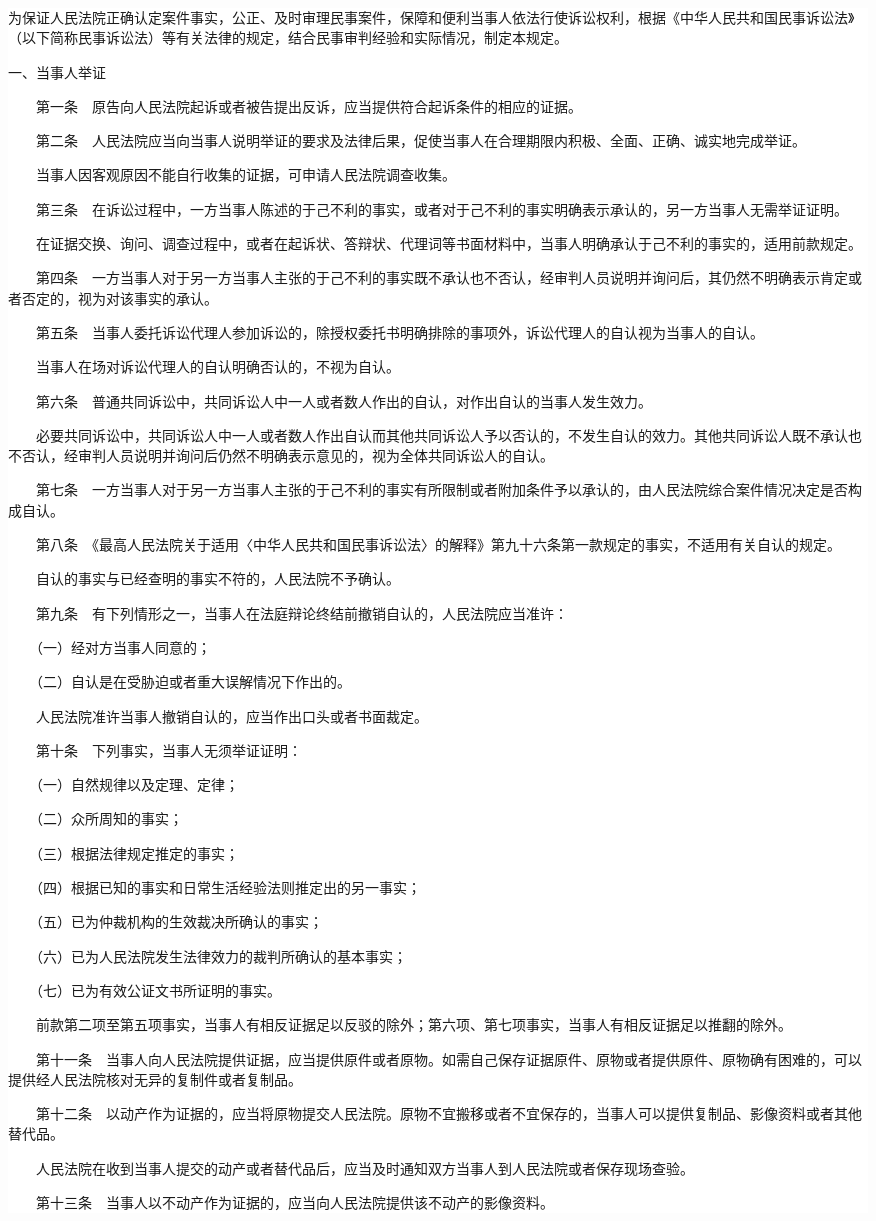 为保证人民法院正确认定案件事实，公正、及时审理民事案件，保障和便利当事人依法行使诉讼权利，根据《中华人民共和国民事诉讼法》（以下简称民事诉讼法）等有关法律的规定，结合民事审判经验和实际情况，制定本规定。

一、当事人举证

　　第一条　原告向人民法院起诉或者被告提出反诉，应当提供符合起诉条件的相应的证据。

　　第二条　人民法院应当向当事人说明举证的要求及法律后果，促使当事人在合理期限内积极、全面、正确、诚实地完成举证。

　　当事人因客观原因不能自行收集的证据，可申请人民法院调查收集。

　　第三条　在诉讼过程中，一方当事人陈述的于己不利的事实，或者对于己不利的事实明确表示承认的，另一方当事人无需举证证明。

　　在证据交换、询问、调查过程中，或者在起诉状、答辩状、代理词等书面材料中，当事人明确承认于己不利的事实的，适用前款规定。

　　第四条　一方当事人对于另一方当事人主张的于己不利的事实既不承认也不否认，经审判人员说明并询问后，其仍然不明确表示肯定或者否定的，视为对该事实的承认。

　　第五条　当事人委托诉讼代理人参加诉讼的，除授权委托书明确排除的事项外，诉讼代理人的自认视为当事人的自认。

　　当事人在场对诉讼代理人的自认明确否认的，不视为自认。

　　第六条　普通共同诉讼中，共同诉讼人中一人或者数人作出的自认，对作出自认的当事人发生效力。

　　必要共同诉讼中，共同诉讼人中一人或者数人作出自认而其他共同诉讼人予以否认的，不发生自认的效力。其他共同诉讼人既不承认也不否认，经审判人员说明并询问后仍然不明确表示意见的，视为全体共同诉讼人的自认。

　　第七条　一方当事人对于另一方当事人主张的于己不利的事实有所限制或者附加条件予以承认的，由人民法院综合案件情况决定是否构成自认。

　　第八条　《最高人民法院关于适用〈中华人民共和国民事诉讼法〉的解释》第九十六条第一款规定的事实，不适用有关自认的规定。

　　自认的事实与已经查明的事实不符的，人民法院不予确认。

　　第九条　有下列情形之一，当事人在法庭辩论终结前撤销自认的，人民法院应当准许：

　　（一）经对方当事人同意的；

　　（二）自认是在受胁迫或者重大误解情况下作出的。

　　人民法院准许当事人撤销自认的，应当作出口头或者书面裁定。

　　第十条　下列事实，当事人无须举证证明：

　　（一）自然规律以及定理、定律；

　　（二）众所周知的事实；

　　（三）根据法律规定推定的事实；

　　（四）根据已知的事实和日常生活经验法则推定出的另一事实；

　　（五）已为仲裁机构的生效裁决所确认的事实；

　　（六）已为人民法院发生法律效力的裁判所确认的基本事实；

　　（七）已为有效公证文书所证明的事实。

　　前款第二项至第五项事实，当事人有相反证据足以反驳的除外；第六项、第七项事实，当事人有相反证据足以推翻的除外。

　　第十一条　当事人向人民法院提供证据，应当提供原件或者原物。如需自己保存证据原件、原物或者提供原件、原物确有困难的，可以提供经人民法院核对无异的复制件或者复制品。

　　第十二条　以动产作为证据的，应当将原物提交人民法院。原物不宜搬移或者不宜保存的，当事人可以提供复制品、影像资料或者其他替代品。

　　人民法院在收到当事人提交的动产或者替代品后，应当及时通知双方当事人到人民法院或者保存现场查验。

　　第十三条　当事人以不动产作为证据的，应当向人民法院提供该不动产的影像资料。
